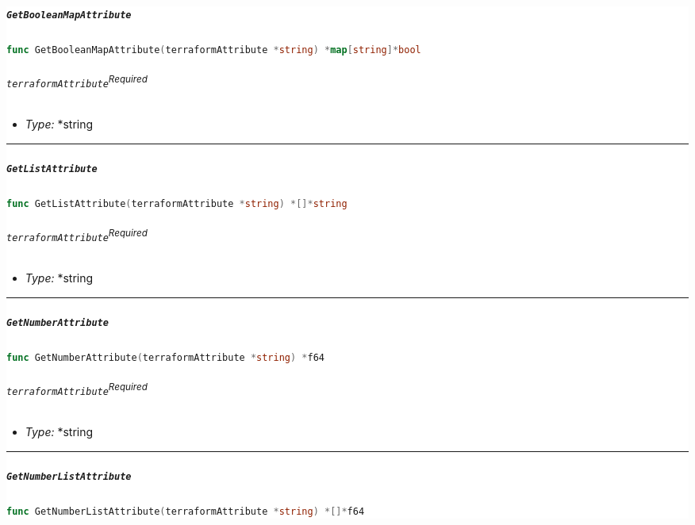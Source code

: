 
##### `GetBooleanMapAttribute` <a name="GetBooleanMapAttribute" id="@cdktf/provider-azurestack.dnsPtrRecord.DnsPtrRecordTimeoutsOutputReference.getBooleanMapAttribute"></a>

```go
func GetBooleanMapAttribute(terraformAttribute *string) *map[string]*bool
```

###### `terraformAttribute`<sup>Required</sup> <a name="terraformAttribute" id="@cdktf/provider-azurestack.dnsPtrRecord.DnsPtrRecordTimeoutsOutputReference.getBooleanMapAttribute.parameter.terraformAttribute"></a>

- *Type:* *string

---

##### `GetListAttribute` <a name="GetListAttribute" id="@cdktf/provider-azurestack.dnsPtrRecord.DnsPtrRecordTimeoutsOutputReference.getListAttribute"></a>

```go
func GetListAttribute(terraformAttribute *string) *[]*string
```

###### `terraformAttribute`<sup>Required</sup> <a name="terraformAttribute" id="@cdktf/provider-azurestack.dnsPtrRecord.DnsPtrRecordTimeoutsOutputReference.getListAttribute.parameter.terraformAttribute"></a>

- *Type:* *string

---

##### `GetNumberAttribute` <a name="GetNumberAttribute" id="@cdktf/provider-azurestack.dnsPtrRecord.DnsPtrRecordTimeoutsOutputReference.getNumberAttribute"></a>

```go
func GetNumberAttribute(terraformAttribute *string) *f64
```

###### `terraformAttribute`<sup>Required</sup> <a name="terraformAttribute" id="@cdktf/provider-azurestack.dnsPtrRecord.DnsPtrRecordTimeoutsOutputReference.getNumberAttribute.parameter.terraformAttribute"></a>

- *Type:* *string

---

##### `GetNumberListAttribute` <a name="GetNumberListAttribute" id="@cdktf/provider-azurestack.dnsPtrRecord.DnsPtrRecordTimeoutsOutputReference.getNumberListAttribute"></a>

```go
func GetNumberListAttribute(terraformAttribute *string) *[]*f64
```
